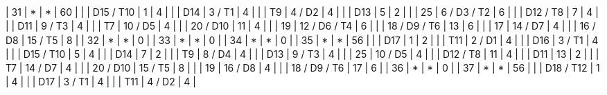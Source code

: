 |    31 |            * |            * | 60 |
|       |    D15 / T10 |            1 |  4 |
|       |          D14 |       3 / T1 |  4 |
|       |           T9 |       4 / D2 |  4 |
|       |          D13 |            5 |  2 |
|       |           25 |  6 / D3 / T2 |  6 |
|       |     D12 / T8 |            7 |  4 |
|       |          D11 |       9 / T3 |  4 |
|       |           T7 |      10 / D5 |  4 |
|       |     20 / D10 |           11 |  4 |
|       |           19 | 12 / D6 / T4 |  6 |
|       | 18 / D9 / T6 |           13 |  6 |
|       |           17 |      14 / D7 |  4 |
|       |      16 / D8 |      15 / T5 |  8 |
|    32 |            * |            * |  0 |
|    33 |            * |            * |  0 |
|    34 |            * |            * |  0 |
|    35 |            * |            * | 56 |
|       |          D17 |            1 |  2 |
|       |          T11 |       2 / D1 |  4 |
|       |          D16 |       3 / T1 |  4 |
|       |    D15 / T10 |            5 |  4 |
|       |          D14 |            7 |  2 |
|       |           T9 |       8 / D4 |  4 |
|       |          D13 |       9 / T3 |  4 |
|       |           25 |      10 / D5 |  4 |
|       |     D12 / T8 |           11 |  4 |
|       |          D11 |           13 |  2 |
|       |           T7 |      14 / D7 |  4 |
|       |     20 / D10 |      15 / T5 |  8 |
|       |           19 |      16 / D8 |  4 |
|       | 18 / D9 / T6 |           17 |  6 |
|    36 |            * |            * |  0 |
|    37 |            * |            * | 56 |
|       |    D18 / T12 |            1 |  4 |
|       |          D17 |       3 / T1 |  4 |
|       |          T11 |       4 / D2 |  4 |